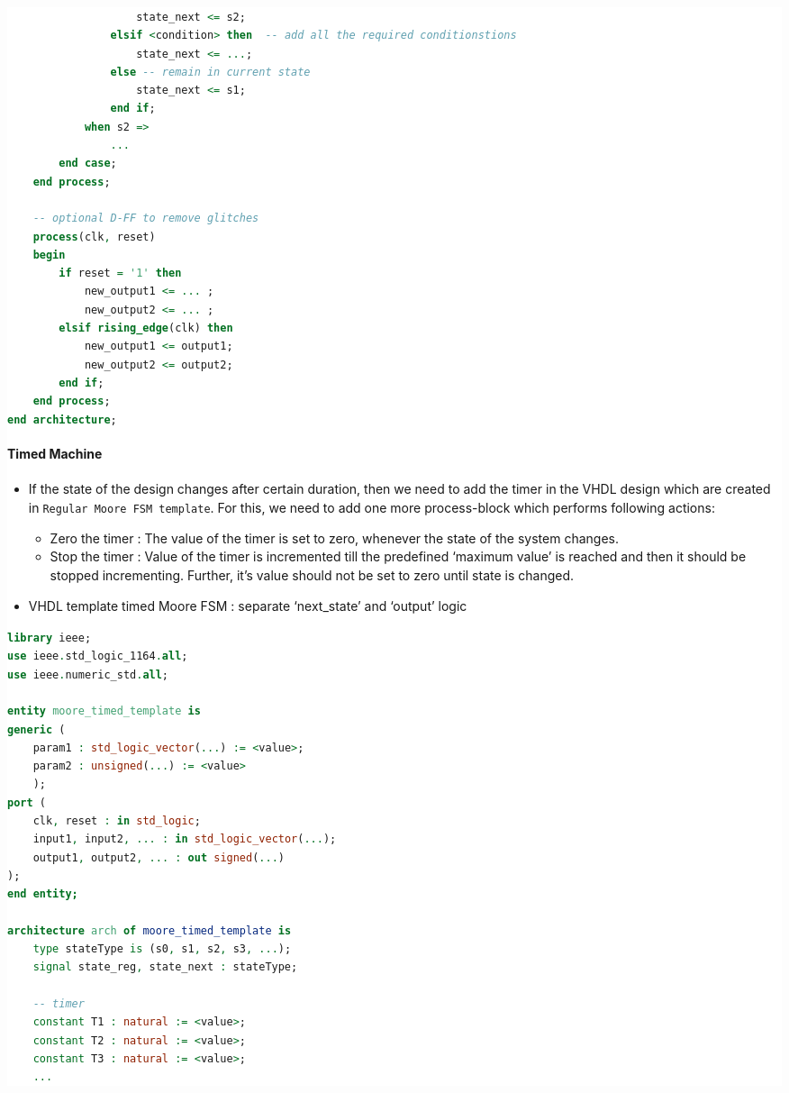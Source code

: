 ```vhdl
                    state_next <= s2;
                elsif <condition> then  -- add all the required conditionstions
                    state_next <= ...;
                else -- remain in current state
                    state_next <= s1;
                end if;
            when s2 =>
                ...
        end case;
    end process;

    -- optional D-FF to remove glitches
    process(clk, reset)
    begin
        if reset = '1' then
            new_output1 <= ... ;
            new_output2 <= ... ;
        elsif rising_edge(clk) then
            new_output1 <= output1;
            new_output2 <= output2;
        end if;
    end process;
end architecture;
```

#### Timed Machine

- If the state of the design changes after certain duration, then we need to add the timer in the VHDL design which are created in `Regular Moore FSM template`. For this, we need to add one more process-block which performs following actions:

  - Zero the timer : The value of the timer is set to zero, whenever the state of the system changes.
  - Stop the timer : Value of the timer is incremented till the predefined ‘maximum value’ is reached and then it should be stopped incrementing. Further, it’s value should not be set to zero until state is changed.
    <br>

- VHDL template timed Moore FSM : separate ‘next_state’ and ‘output’ logic

```vhdl
library ieee;
use ieee.std_logic_1164.all;
use ieee.numeric_std.all;

entity moore_timed_template is
generic (
    param1 : std_logic_vector(...) := <value>;
    param2 : unsigned(...) := <value>
    );
port (
    clk, reset : in std_logic;
    input1, input2, ... : in std_logic_vector(...);
    output1, output2, ... : out signed(...)
);
end entity;

architecture arch of moore_timed_template is
    type stateType is (s0, s1, s2, s3, ...);
    signal state_reg, state_next : stateType;

    -- timer
    constant T1 : natural := <value>;
    constant T2 : natural := <value>;
    constant T3 : natural := <value>;
    ...
```